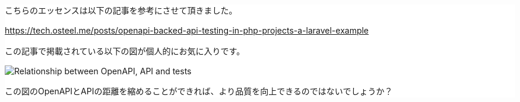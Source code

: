 こちらのエッセンスは以下の記事を参考にさせて頂きました。

https://tech.osteel.me/posts/openapi-backed-api-testing-in-php-projects-a-laravel-example

この記事で掲載されている以下の図が個人的にお気に入りです。

![Relationship between OpenAPI, API and tests](https://tech.osteel.me/images/2020/11/11/openapi_02.png)

この図のOpenAPIとAPIの距離を縮めることができれば、より品質を向上できるのではないでしょうか？